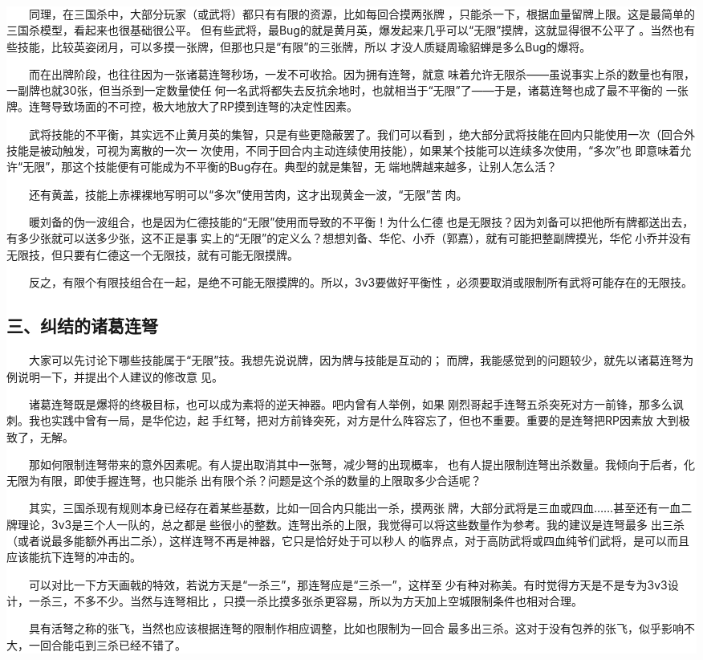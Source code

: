 　　同理，在三国杀中，大部分玩家（或武将）都只有有限的资源，比如每回合摸两张牌
，只能杀一下，根据血量留牌上限。这是最简单的三国杀模型，看起来也很基础很公平。
但有些武将，最Bug的就是黄月英，爆发起来几乎可以“无限”摸牌，这就显得很不公平了
。当然也有些技能，比较英姿闭月，可以多摸一张牌，但那也只是“有限”的三张牌，所以
才没人质疑周瑜貂蝉是多么Bug的爆将。

　　而在出牌阶段，也往往因为一张诸葛连弩秒场，一发不可收拾。因为拥有连弩，就意
味着允许无限杀——虽说事实上杀的数量也有限，一副牌也就30张，但当杀到一定数量使任
何一名武将都失去反抗余地时，也就相当于“无限”了——于是，诸葛连弩也成了最不平衡的
一张牌。连弩导致场面的不可控，极大地放大了RP摸到连弩的决定性因素。

　　武将技能的不平衡，其实远不止黄月英的集智，只是有些更隐蔽罢了。我们可以看到
，绝大部分武将技能在回内只能使用一次（回合外技能是被动触发，可视为离散的一次一
次使用，不同于回合内主动连续使用技能），如果某个技能可以连续多次使用，“多次”也
即意味着允许“无限”，那这个技能便有可能成为不平衡的Bug存在。典型的就是集智，无
端地牌越来越多，让别人怎么活？

　　还有黄盖，技能上赤裸裸地写明可以“多次”使用苦肉，这才出现黄金一波，“无限”苦
肉。

　　暖刘备的伪一波组合，也是因为仁德技能的“无限”使用而导致的不平衡！为什么仁德
也是无限技？因为刘备可以把他所有牌都送出去，有多少张就可以送多少张，这不正是事
实上的“无限”的定义么？想想刘备、华佗、小乔（郭嘉），就有可能把整副牌摸光，华佗
小乔并没有无限技，但只要有仁德这一个无限技，就有可能无限摸牌。

　　反之，有限个有限技组合在一起，是绝不可能无限摸牌的。所以，3v3要做好平衡性
，必须要取消或限制所有武将可能存在的无限技。

## 三、纠结的诸葛连弩

　　大家可以先讨论下哪些技能属于“无限”技。我想先说说牌，因为牌与技能是互动的；
而牌，我能感觉到的问题较少，就先以诸葛连弩为例说明一下，并提出个人建议的修改意
见。

　　诸葛连弩既是爆将的终极目标，也可以成为素将的逆天神器。吧内曾有人举例，如果
刚烈哥起手连弩五杀突死对方一前锋，那多么讽刺。我也实践中曾有一局，是华佗边，起
手红弩，把对方前锋突死，对方是什么阵容忘了，但也不重要。重要的是连弩把RP因素放
大到极致了，无解。

　　那如何限制连弩带来的意外因素呢。有人提出取消其中一张弩，减少弩的出现概率，
也有人提出限制连弩出杀数量。我倾向于后者，化无限为有限，即使手握连弩，也只能杀
出有限个杀？问题是这个杀的数量的上限取多少合适呢？

　　其实，三国杀现有规则本身已经存在着某些基数，比如一回合内只能出一杀，摸两张
牌，大部分武将是三血或四血……甚至还有一血二牌理论，3v3是三个人一队的，总之都是
些很小的整数。连弩出杀的上限，我觉得可以将这些数量作为参考。我的建议是连弩最多
出三杀（或者说最多能额外再出二杀），这样连弩不再是神器，它只是恰好处于可以秒人
的临界点，对于高防武将或四血纯爷们武将，是可以而且应该能抗下连弩的冲击的。

　　可以对比一下方天画戟的特效，若说方天是“一杀三”，那连弩应是“三杀一”，这样至
少有种对称美。有时觉得方天是不是专为3v3设计，一杀三，不多不少。当然与连弩相比
，只摸一杀比摸多张杀更容易，所以为方天加上空城限制条件也相对合理。

　　具有活弩之称的张飞，当然也应该根据连弩的限制作相应调整，比如也限制为一回合
最多出三杀。这对于没有包养的张飞，似乎影响不大，一回合能屯到三杀已经不错了。

